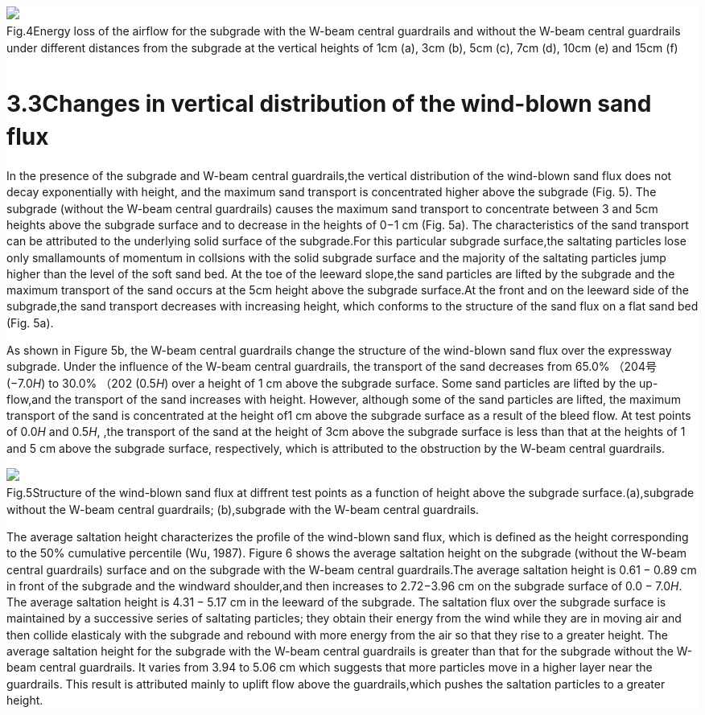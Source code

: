 ![](images/a316e76cc9479b3c7bcf57e199d30ade42823ef28480c75d2d58c19d8bf45279.jpg)  
Fig.4Energy loss of the airflow for the subgrade with the W-beam central guardrails and without the W-beam central guardrails under different distances from the subgrade at the vertical heights of $1 \mathrm { { c m } }$ (a), $3 \mathrm { c m }$ (b), $5 \mathrm { c m }$ (c), $7 \mathrm { c m }$ (d), $1 0 \mathrm { c m }$ (e) and $1 5 \mathrm { c m }$ (f)

# 3.3Changes in vertical distribution of the wind-blown sand flux

In the presence of the subgrade and W-beam central guardrails,the vertical distribution of the wind-blown sand flux does not decay exponentially with height, and the maximum sand transport is concentrated higher above the subgrade (Fig. 5). The subgrade (without the W-beam central guardrails) causes the maximum sand transport to concentrate between 3 and $5 \mathrm { c m }$ heights above the subgrade surface and to decrease in the heights of $0 { \mathrm { - } } 1 \ \mathrm { c m }$ (Fig. 5a). The characteristics of the sand transport can be attributed to the underlying solid surface of the subgrade.For this particular subgrade surface,the saltating particles lose only smallamounts of momentum in collsions with the solid subgrade surface and the majority of the saltating particles jump higher than the level of the soft sand bed. At the toe of the leeward slope,the sand particles are lifted by the subgrade and the maximum transport of the sand occurs at the $5 \mathrm { c m }$ height above the subgrade surface.At the front and on the leeward side of the subgrade,the sand transport decreases with increasing height, which conforms to the structure of the sand flux on a flat sand bed (Fig. 5a).

As shown in Figure 5b, the W-beam central guardrails change the structure of the wind-blown sand flux over the expressway subgrade. Under the influence of the W-beam central guardrails, the transport of the sand decreases from $6 5 . 0 \%$ （204号 $( - 7 . 0 H )$ to $3 0 . 0 \%$ （202 $( 0 . 5 H )$ over a height of 1 cm above the subgrade surface. Some sand particles are lifted by the up-flow,and the transport of the sand increases with height. However, although some of the sand particles are lifted, the maximum transport of the sand is concentrated at the height of1 cm above the subgrade surface as a result of the bleed flow. At test points of $0 . 0 H$ and $0 . 5 H ,$ ,the transport of the sand at the height of $3 \mathrm { c m }$ above the subgrade surface is less than that at the heights of 1 and $5 \ \mathrm { c m }$ above the subgrade surface, respectively, which is attributed to the obstruction by the W-beam central guardrails.

![](images/ac7edf5ca3f5aec27722f69861af1770c85a7b74e6b6a9cea749a8b449921cef.jpg)  
Fig.5Structure of the wind-blown sand flux at diffrent test points as a function of height above the subgrade surface.(a),subgrade without the W-beam central guardrails; (b),subgrade with the W-beam central guardrails.

The average saltation height characterizes the profile of the wind-blown sand flux, which is defined as the height corresponding to the $50 \%$ cumulative percentile (Wu, 1987). Figure 6 shows the average saltation height on the subgrade (without the W-beam central guardrails) surface and on the subgrade with the W-beam central guardrails.The average saltation height is $0 . 6 1 { - } 0 . 8 9 ~ \mathrm { c m }$ in front of the subgrade and the windward shoulder,and then increases to $2 . 7 2 { \scriptstyle - 3 . 9 6 \ \mathrm { c m } }$ on the subgrade surface of $0 . 0 { - } 7 . 0 H .$ The average saltation height is $4 . 3 1 - 5 . 1 7 ~ \mathrm { c m }$ in the leeward of the subgrade. The saltation flux over the subgrade surface is maintained by a successive series of saltating particles; they obtain their energy from the wind while they are in moving air and then collide elasticaly with the subgrade and rebound with more energy from the air so that they rise to a greater height. The average saltation height for the subgrade with the W-beam central guardrails is greater than that for the subgrade without the W-beam central guardrails. It varies from 3.94 to $5 . 0 6 ~ \mathrm { c m }$ which suggests that more particles move in a higher layer near the guardrails. This result is attributed mainly to uplift flow above the guardrails,which pushes the saltation particles to a greater height.
